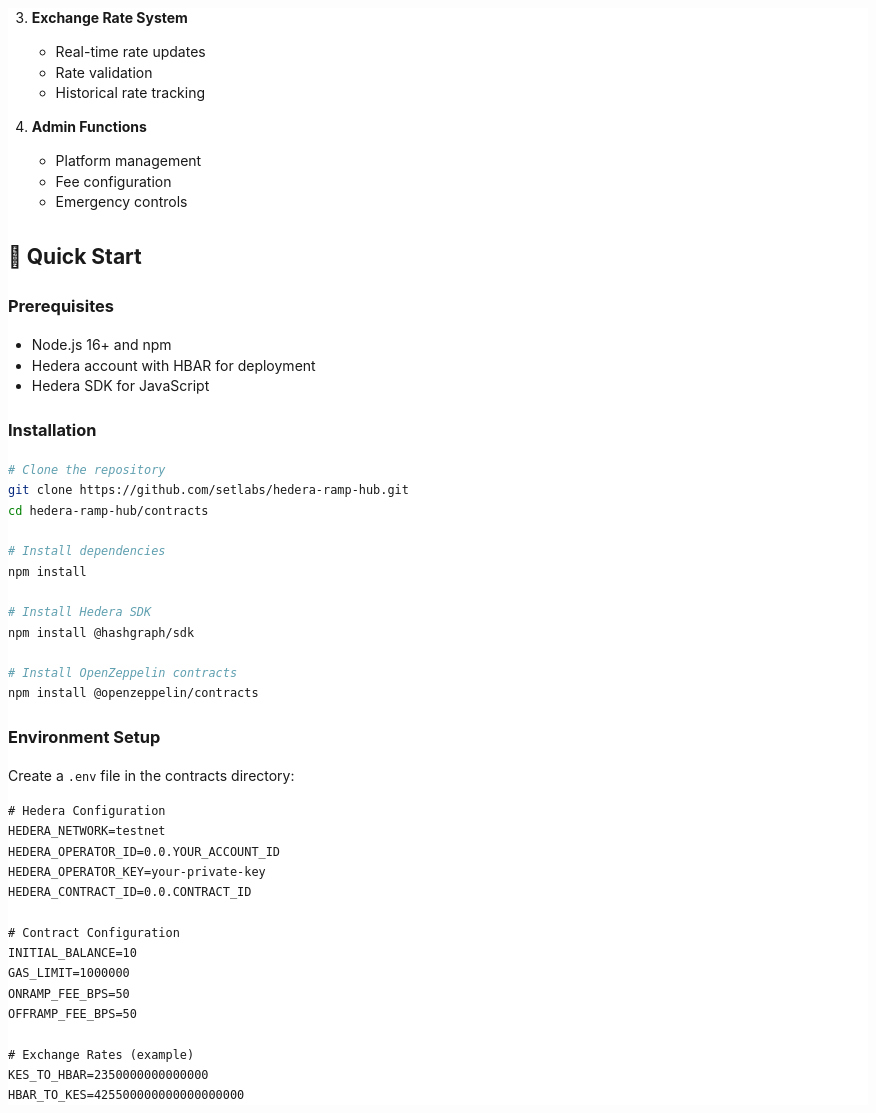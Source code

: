 3. **Exchange Rate System**
   - Real-time rate updates
   - Rate validation
   - Historical rate tracking

4. **Admin Functions**
   - Platform management
   - Fee configuration
   - Emergency controls

## 🚀 Quick Start

### Prerequisites

- Node.js 16+ and npm
- Hedera account with HBAR for deployment
- Hedera SDK for JavaScript

### Installation

```bash
# Clone the repository
git clone https://github.com/setlabs/hedera-ramp-hub.git
cd hedera-ramp-hub/contracts

# Install dependencies
npm install

# Install Hedera SDK
npm install @hashgraph/sdk

# Install OpenZeppelin contracts
npm install @openzeppelin/contracts
```

### Environment Setup

Create a `.env` file in the contracts directory:

```env
# Hedera Configuration
HEDERA_NETWORK=testnet
HEDERA_OPERATOR_ID=0.0.YOUR_ACCOUNT_ID
HEDERA_OPERATOR_KEY=your-private-key
HEDERA_CONTRACT_ID=0.0.CONTRACT_ID

# Contract Configuration
INITIAL_BALANCE=10
GAS_LIMIT=1000000
ONRAMP_FEE_BPS=50
OFFRAMP_FEE_BPS=50

# Exchange Rates (example)
KES_TO_HBAR=2350000000000000
HBAR_TO_KES=425500000000000000000
```
